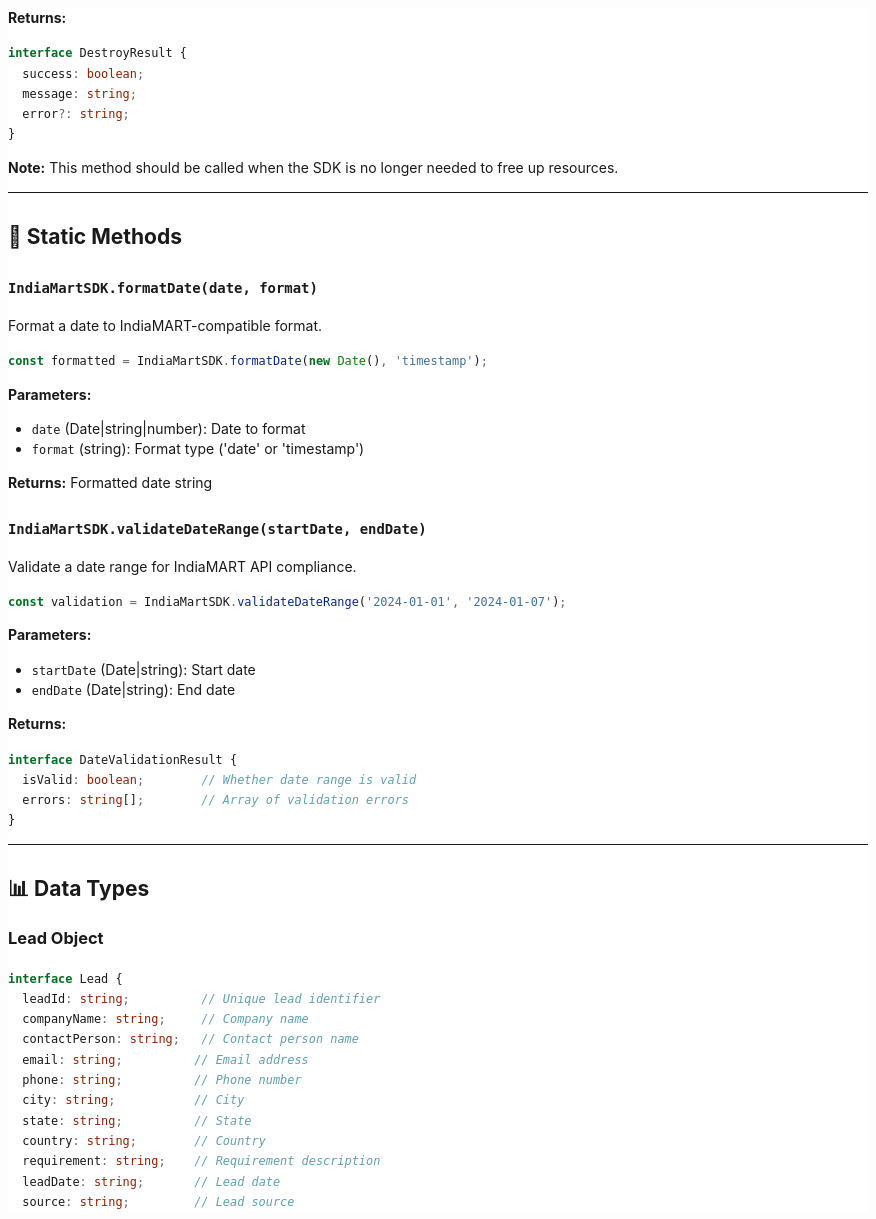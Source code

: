 **Returns:**
```typescript
interface DestroyResult {
  success: boolean;
  message: string;
  error?: string;
}
```

**Note:** This method should be called when the SDK is no longer needed to free up resources.

---

## 🔧 Static Methods

### `IndiaMartSDK.formatDate(date, format)`

Format a date to IndiaMART-compatible format.

```javascript
const formatted = IndiaMartSDK.formatDate(new Date(), 'timestamp');
```

**Parameters:**
- `date` (Date|string|number): Date to format
- `format` (string): Format type ('date' or 'timestamp')

**Returns:** Formatted date string

### `IndiaMartSDK.validateDateRange(startDate, endDate)`

Validate a date range for IndiaMART API compliance.

```javascript
const validation = IndiaMartSDK.validateDateRange('2024-01-01', '2024-01-07');
```

**Parameters:**
- `startDate` (Date|string): Start date
- `endDate` (Date|string): End date

**Returns:**
```typescript
interface DateValidationResult {
  isValid: boolean;        // Whether date range is valid
  errors: string[];        // Array of validation errors
}
```

---

## 📊 Data Types

### Lead Object

```typescript
interface Lead {
  leadId: string;          // Unique lead identifier
  companyName: string;     // Company name
  contactPerson: string;   // Contact person name
  email: string;          // Email address
  phone: string;          // Phone number
  city: string;           // City
  state: string;          // State
  country: string;        // Country
  requirement: string;    // Requirement description
  leadDate: string;       // Lead date
  source: string;         // Lead source
```